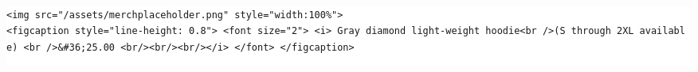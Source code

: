     <img src="/assets/merchplaceholder.png" style="width:100%">
    <figcaption style="line-height: 0.8"> <font size="2"> <i> Gray diamond light-weight hoodie<br />(S through 2XL available) <br />&#36;25.00 <br/><br/><br/></i> </font> </figcaption>
  </div>
  <div class="column">